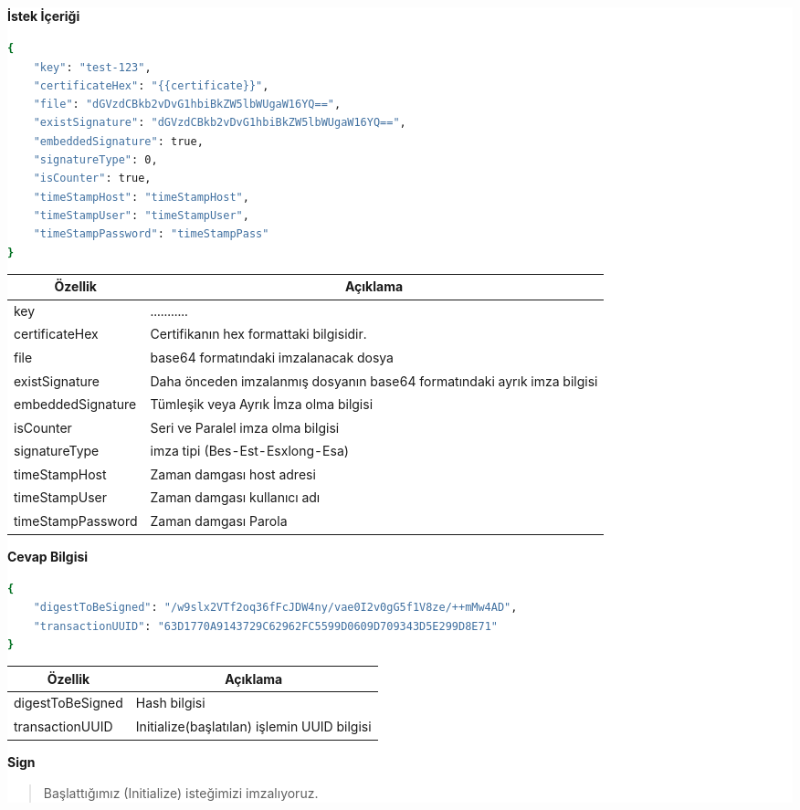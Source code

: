 **İstek İçeriği** 

```sh
{
    "key": "test-123",
    "certificateHex": "{{certificate}}",
    "file": "dGVzdCBkb2vDvG1hbiBkZW5lbWUgaW16YQ==",
    "existSignature": "dGVzdCBkb2vDvG1hbiBkZW5lbWUgaW16YQ==",
    "embeddedSignature": true,
    "signatureType": 0,
    "isCounter": true,
    "timeStampHost": "timeStampHost",
    "timeStampUser": "timeStampUser",
    "timeStampPassword": "timeStampPass"
}
```

| Özellik           | Açıklama                                                                |
|-------------------|-------------------------------------------------------------------------|
| key               | ...........                                                             |
| certificateHex    | Certifikanın hex formattaki bilgisidir.                                 |
| file              | base64 formatındaki imzalanacak dosya                                   |
| existSignature    | Daha önceden imzalanmış dosyanın base64 formatındaki ayrık imza bilgisi |
| embeddedSignature | Tümleşik veya Ayrık İmza olma bilgisi                                   |
| isCounter         | Seri ve Paralel imza olma bilgisi                                       |
| signatureType     | imza tipi (Bes-Est-Esxlong-Esa)                                         |
| timeStampHost     | Zaman damgası host adresi                                               |
| timeStampUser     | Zaman damgası kullanıcı adı                                             |
| timeStampPassword | Zaman damgası Parola                                                    |

**Cevap Bilgisi** 

```sh
{
    "digestToBeSigned": "/w9slx2VTf2oq36fFcJDW4ny/vae0I2v0gG5f1V8ze/++mMw4AD",
    "transactionUUID": "63D1770A9143729C62962FC5599D0609D709343D5E299D8E71"
}
```

| Özellik          | Açıklama                                    |
|------------------|---------------------------------------------|
| digestToBeSigned | Hash bilgisi                                |
| transactionUUID  | Initialize(başlatılan) işlemin UUID bilgisi |

**Sign**

> Başlattığımız (Initialize) isteğimizi imzalıyoruz.
